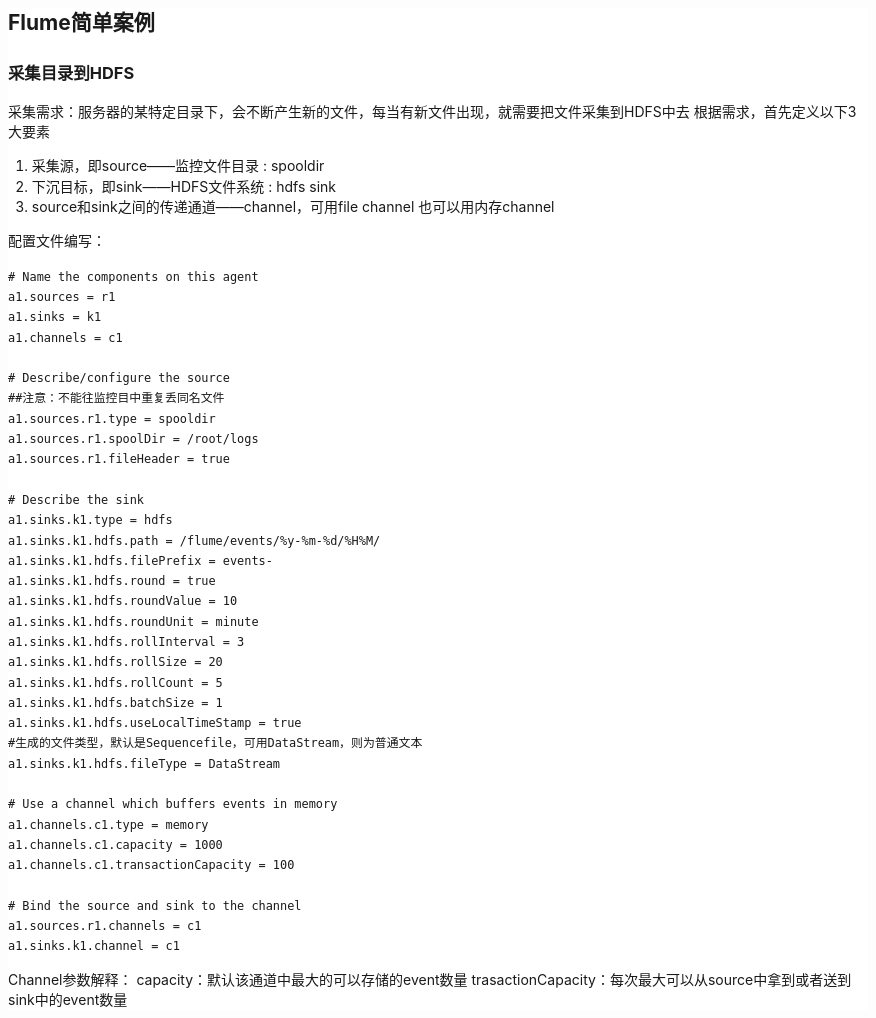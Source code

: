 ## Flume简单案例

### 采集目录到HDFS

采集需求：服务器的某特定目录下，会不断产生新的文件，每当有新文件出现，就需要把文件采集到HDFS中去
根据需求，首先定义以下3大要素

1. 采集源，即source——监控文件目录 :  spooldir
2. 下沉目标，即sink——HDFS文件系统  :  hdfs sink
3. source和sink之间的传递通道——channel，可用file channel 也可以用内存channel

配置文件编写：

```
# Name the components on this agent
a1.sources = r1
a1.sinks = k1
a1.channels = c1

# Describe/configure the source
##注意：不能往监控目中重复丢同名文件
a1.sources.r1.type = spooldir
a1.sources.r1.spoolDir = /root/logs
a1.sources.r1.fileHeader = true

# Describe the sink
a1.sinks.k1.type = hdfs
a1.sinks.k1.hdfs.path = /flume/events/%y-%m-%d/%H%M/
a1.sinks.k1.hdfs.filePrefix = events-
a1.sinks.k1.hdfs.round = true
a1.sinks.k1.hdfs.roundValue = 10
a1.sinks.k1.hdfs.roundUnit = minute
a1.sinks.k1.hdfs.rollInterval = 3
a1.sinks.k1.hdfs.rollSize = 20
a1.sinks.k1.hdfs.rollCount = 5
a1.sinks.k1.hdfs.batchSize = 1
a1.sinks.k1.hdfs.useLocalTimeStamp = true
#生成的文件类型，默认是Sequencefile，可用DataStream，则为普通文本
a1.sinks.k1.hdfs.fileType = DataStream

# Use a channel which buffers events in memory
a1.channels.c1.type = memory
a1.channels.c1.capacity = 1000
a1.channels.c1.transactionCapacity = 100

# Bind the source and sink to the channel
a1.sources.r1.channels = c1
a1.sinks.k1.channel = c1
```

Channel参数解释：
capacity：默认该通道中最大的可以存储的event数量
trasactionCapacity：每次最大可以从source中拿到或者送到sink中的event数量
